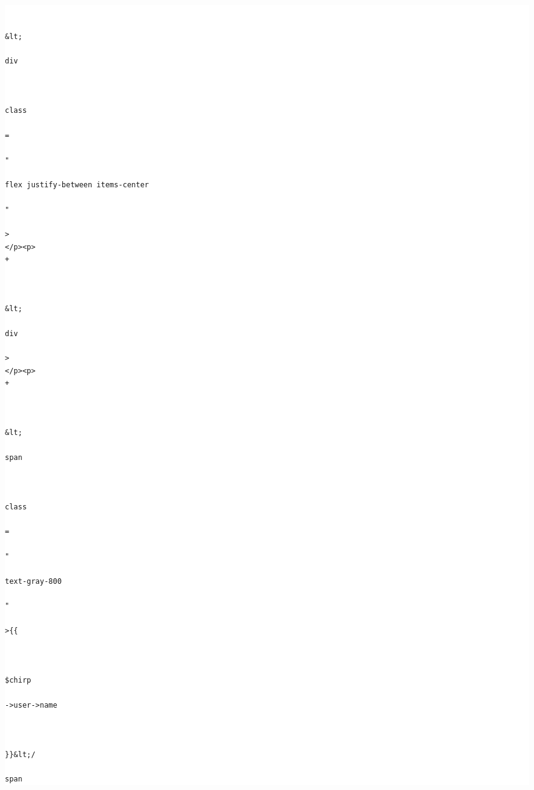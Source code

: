 ```
                         
 
&lt; 
 
div 
 
  
 
class 
 
= 
 
" 
 
flex justify-between items-center 
 
" 
 
> 
</p><p> 
+ 
 
                             
 
&lt; 
 
div 
 
> 
</p><p> 
+ 
 
                                 
 
&lt; 
 
span 
 
  
 
class 
 
= 
 
" 
 
text-gray-800 
 
" 
 
>{{ 
 
  
 
$chirp 
 
->user->name 
 
  
 
}}&lt;/ 
 
span 
```